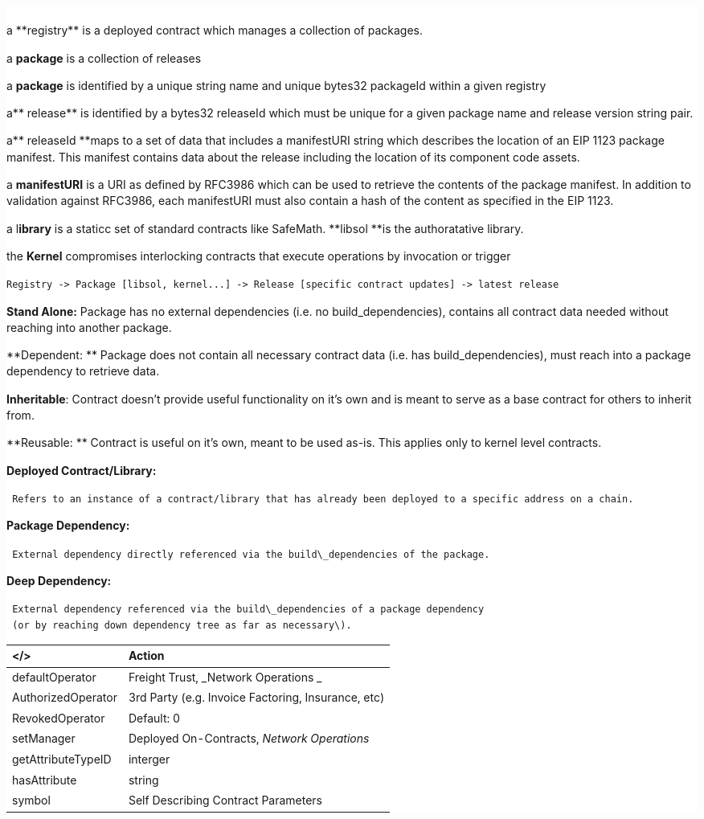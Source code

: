 <br>
a **registry** is a deployed contract which manages a collection of packages.

a **package** is a collection of releases

a **package** is identified by a unique string name and unique bytes32 packageId within a given registry

a** release** is identified by a bytes32 releaseId which must be unique for a given package name and release version string pair.

a** releaseId **maps to a set of data that includes a manifestURI string which describes the location of an EIP 1123 package manifest. This manifest contains data about the release including the location of its component code assets.

a **manifestURI** is a URI as defined by RFC3986 which can be used to retrieve the contents of the package manifest. In addition to validation against RFC3986, each manifestURI must also contain a hash of the content as specified in the EIP 1123.

a l**ibrary** is a staticc set of standard contracts like SafeMath. **libsol **is the authoratative library.

the **Kernel** compromises interlocking contracts that execute operations by invocation or trigger

```
Registry -> Package [libsol, kernel...] -> Release [specific contract updates] -> latest release
```

**Stand Alone:**    Package has no external dependencies \(i.e. no build\_dependencies\), contains all contract data needed without reaching into another package.

**Dependent:   ** Package does not contain all necessary contract data \(i.e. has build\_dependencies\), must reach into a package dependency to retrieve data.

**Inheritable**:    Contract doesn’t provide useful functionality on it’s own and is meant to serve as a base contract for others to inherit from.

**Reusable: **   Contract is useful on it’s own, meant to be used as-is. This applies only to kernel level contracts.

**Deployed Contract/Library:**

```
 Refers to an instance of a contract/library that has already been deployed to a specific address on a chain.
```

**Package Dependency:**

```
 External dependency directly referenced via the build\_dependencies of the package.
```

**Deep Dependency:**

```
 External dependency referenced via the build\_dependencies of a package dependency 
 (or by reaching down dependency tree as far as necessary\).
```

| &lt;/&gt; | Action |
| :--- | :--- |
| defaultOperator | Freight Trust, _Network Operations _ |
| AuthorizedOperator | 3rd Party \(e.g. Invoice Factoring, Insurance, etc\) |
| RevokedOperator | Default: 0 |
| setManager | Deployed On-Contracts, _Network Operations_ |
| getAttributeTypeID | interger |
| hasAttribute | string |
| symbol | Self Describing Contract Parameters |